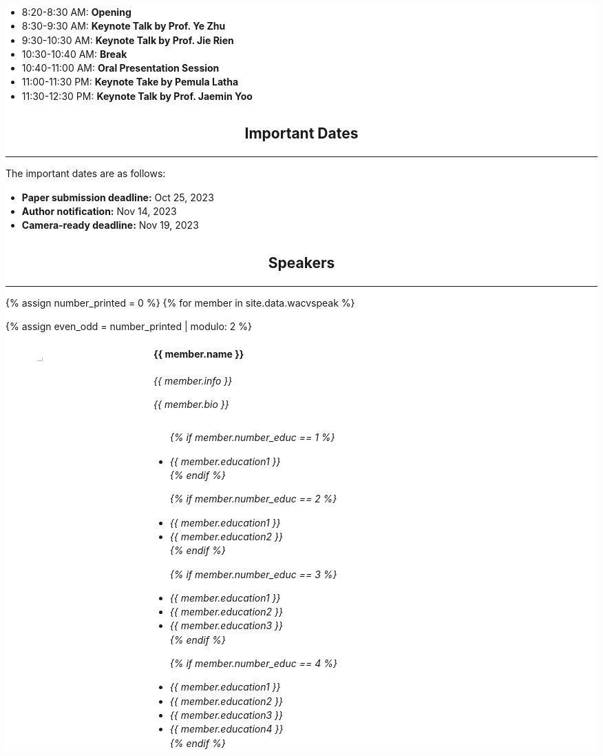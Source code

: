   <ul>
    <li>  8:20-8:30 AM: <b>Opening</b> </li>
    <li>  8:30-9:30 AM: <b>Keynote Talk by Prof. Ye Zhu</b> </li>
    <li> 9:30-10:30 AM: <b>Keynote Talk by Prof. Jie Rien</b>  </li>
    <li> 10:30-10:40 AM: <b>Break</b>  </li>
    <li> 10:40-11:00 AM: <b>Oral Presentation Session</b>  </li>
    <li> 11:00-11:30 PM: <b> Keynote Take by Pemula Latha</b>  </li>
    <li> 11:30-12:30 PM: <b> Keynote Talk by Prof. Jaemin Yoo</b>  </li>
  </ul>  


 
<h2 align="center"> Important Dates </h2>
<hr>

   <p align="left"> The important dates are as follows: </p>
<ul>
<li> <b>Paper submission deadline:</b> Oct 25, 2023 </li>
 <li> <b>Author notification:</b> Nov 14, 2023 </li>
 <li> <b>Camera-ready deadline:</b> Nov 19, 2023 </li>
  </ul> 

  <h2 align="center"> Speakers </h2>
<hr>

{% assign number_printed = 0 %}
{% for member in site.data.wacvspeak %}

{% assign even_odd = number_printed | modulo: 2 %}

<div class="row">

<div class="col-sm-12 clearfix">
  <img src="{{ site.url }}{{ site.baseurl }}/images/teampic/{{ member.photo }}" class="rounded-circle" width="25%" style="aspect-ratio: 1; border-radius:50%;float: left" />
  <h4>{{ member.name }}</h4>
  <i>{{ member.info }} 
    
  <p style="font-size:14px;">{{ member.bio }}</p>
  <ul style="overflow: hidden">

  {% if member.number_educ == 1 %}
  <li> {{ member.education1 }} </li>
  {% endif %}

  {% if member.number_educ == 2 %}
  <li> {{ member.education1 }} </li>
  <li> {{ member.education2 }} </li>
  {% endif %}

  {% if member.number_educ == 3 %}
  <li> {{ member.education1 }} </li>
  <li> {{ member.education2 }} </li>
  <li> {{ member.education3 }} </li>
  {% endif %}

  {% if member.number_educ == 4 %}
  <li> {{ member.education1 }} </li>
  <li> {{ member.education2 }} </li>
  <li> {{ member.education3 }} </li>
  <li> {{ member.education4 }} </li>
  {% endif %}
